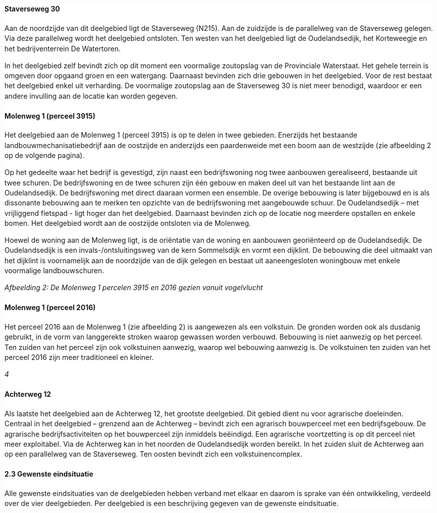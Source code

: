 #### Staverseweg 30

Aan de noordzijde van dit deelgebied ligt de Staverseweg (N215). Aan de zuidzijde is de parallelweg van de Staverseweg gelegen. Via deze parallelweg wordt het deelgebied ontsloten. Ten westen van het deelgebied ligt de Oudelandsedijk, het Korteweegje en het bedrijventerrein De Watertoren.

In het deelgebied zelf bevindt zich op dit moment een voormalige zoutopslag van de Provinciale Waterstaat. Het gehele terrein is omgeven door opgaand groen en een watergang. Daarnaast bevinden zich drie gebouwen in het deelgebied. Voor de rest bestaat het deelgebied enkel uit verharding. De voormalige zoutopslag aan de Staverseweg 30 is niet meer benodigd, waardoor er een andere invulling aan de locatie kan worden gegeven.

#### Molenweg 1 (perceel 3915)

Het deelgebied aan de Molenweg 1 (perceel 3915) is op te delen in twee gebieden. Enerzijds het bestaande landbouwmechanisatiebedrijf aan de oostzijde en anderzijds een paardenweide met een boom aan de westzijde (zie afbeelding 2 op de volgende pagina).

Op het gedeelte waar het bedrijf is gevestigd, zijn naast een bedrijfswoning nog twee aanbouwen gerealiseerd, bestaande uit twee schuren. De bedrijfswoning en de twee schuren zijn één gebouw en maken deel uit van het bestaande lint aan de Oudelandsedijk. De bedrijfswoning met direct daaraan vormen een ensemble. De overige bebouwing is later bijgebouwd en is als dissonante bebouwing aan te merken ten opzichte van de bedrijfswoning met aangebouwde schuur. De Oudelandsedijk – met vrijliggend fietspad - ligt hoger dan het deelgebied. Daarnaast bevinden zich op de locatie nog meerdere opstallen en enkele bomen. Het deelgebied wordt aan de oostzijde ontsloten via de Molenweg.

Hoewel de woning aan de Molenweg ligt, is de oriëntatie van de woning en aanbouwen georiënteerd op de Oudelandsedijk. De Oudelandsedijk is een invals-/ontsluitingsweg van de kern Sommelsdijk en vormt een dijklint. De bebouwing die deel uitmaakt van het dijklint is voornamelijk aan de noordzijde van de dijk gelegen en bestaat uit aaneengesloten woningbouw met enkele voormalige landbouwschuren.

*Afbeelding 2: De Molenweg 1 percelen 3915 en 2016 gezien vanuit vogelvlucht* 

#### Molenweg 1 (perceel 2016)

Het perceel 2016 aan de Molenweg 1 (zie afbeelding 2) is aangewezen als een volkstuin. De gronden worden ook als dusdanig gebruikt, in de vorm van langgerekte stroken waarop gewassen worden verbouwd. Bebouwing is niet aanwezig op het perceel. Ten zuiden van het perceel zijn ook volkstuinen aanwezig, waarop wel bebouwing aanwezig is. De volkstuinen ten zuiden van het perceel 2016 zijn meer traditioneel en kleiner.

*4* 

#### Achterweg 12

Als laatste het deelgebied aan de Achterweg 12, het grootste deelgebied. Dit gebied dient nu voor agrarische doeleinden. Centraal in het deelgebied – grenzend aan de Achterweg – bevindt zich een agrarisch bouwperceel met een bedrijfsgebouw. De agrarische bedrijfsactiviteiten op het bouwperceel zijn inmiddels beëindigd. Een agrarische voortzetting is op dit perceel niet meer exploitabel. Via de Achterweg kan in het noorden de Oudelandsedijk worden bereikt. In het zuiden sluit de Achterweg aan op een parallelweg van de Staverseweg. Ten oosten bevindt zich een volkstuinencomplex.

#### **2.3 Gewenste eindsituatie**

Alle gewenste eindsituaties van de deelgebieden hebben verband met elkaar en daarom is sprake van één ontwikkeling, verdeeld over de vier deelgebieden. Per deelgebied is een beschrijving gegeven van de gewenste eindsituatie.
